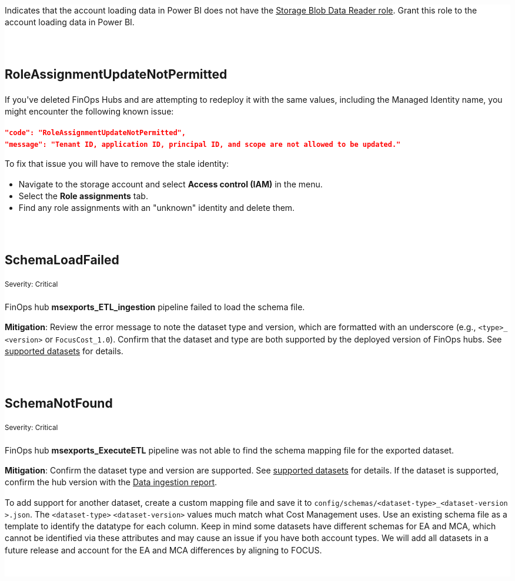 Indicates that the account loading data in Power BI does not have the [Storage Blob Data Reader role](https://learn.microsoft.com/azure/role-based-access-control/built-in-roles#storage-blob-data-reader). Grant this role to the account loading data in Power BI.

<br>

## RoleAssignmentUpdateNotPermitted

If you've deleted FinOps Hubs and are attempting to redeploy it with the same values, including the Managed Identity name, you might encounter the following known issue:

```json
"code": "RoleAssignmentUpdateNotPermitted",
"message": "Tenant ID, application ID, principal ID, and scope are not allowed to be updated."
```

To fix that issue you will have to remove the stale identity:

- Navigate to the storage account and select **Access control (IAM)** in the menu.
- Select the **Role assignments** tab.
- Find any role assignments with an "unknown" identity and delete them.

<br>

## SchemaLoadFailed

<sup>Severity: Critical</sup>

FinOps hub **msexports_ETL_ingestion** pipeline failed to load the schema file.

**Mitigation**: Review the error message to note the dataset type and version, which are formatted with an underscore (e.g., `<type>_<version>` or `FocusCost_1.0`). Confirm that the dataset and type are both supported by the deployed version of FinOps hubs. See [supported datasets](../_reporting/hubs/data-processing.md#datasets) for details.

<br>

## SchemaNotFound

<sup>Severity: Critical</sup>

FinOps hub **msexports_ExecuteETL** pipeline was not able to find the schema mapping file for the exported dataset.

**Mitigation**: Confirm the dataset type and version are supported. See [supported datasets](../_reporting/hubs/data-processing.md#datasets) for details. If the dataset is supported, confirm the hub version with the [Data ingestion report](../_reporting/power-bi/data-ingestion.md).

To add support for another dataset, create a custom mapping file and save it to `config/schemas/<dataset-type>_<dataset-version>.json`. The `<dataset-type>` `<dataset-version>` values much match what Cost Management uses. Use an existing schema file as a template to identify the datatype for each column. Keep in mind some datasets have different schemas for EA and MCA, which cannot be identified via these attributes and may cause an issue if you have both account types. We will add all datasets in a future release and account for the EA and MCA differences by aligning to FOCUS.

<br>
